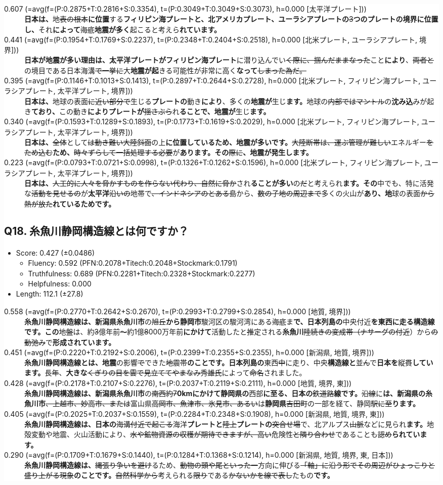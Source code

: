 <dl>
<dt>0.607 (=avg(f=(P:0.2875+T:0.2816+S:0.3354), t=(P:0.3049+T:0.3049+S:0.3073), h=0.000 [太平洋プレート]))</dt>
<dd><b>日本は、</b>地<s>表の根本</s><b>に位置</b>する<b>フィリピン海プレートと、北アメリカプレート、ユーラシアプレートの</b><s>3</s><b>つのプレートの境界に位置し、</b>それ<b>によって</b><s>海底</s><b>地震が多く</b>起こると考えら<b>れています。</b></dd>
<dt>0.441 (=avg(f=(P:0.1954+T:0.1769+S:0.2237), t=(P:0.2348+T:0.2404+S:0.2518), h=0.000 [北米プレート, ユーラシアプレート, 境界]))</dt>
<dd><b>日本が地震が多い理由は、太平洋プレートがフィリピン海プレート</b>に潜り込んでい<s>く際に、掴んだままなった</s>こと<b>により</b>、<s>両者と</s>の境目である日本海溝<s>で一挙に</s>大<b>地震が起</b>きる可能性が非常に高く<b>なって</b><s>しまった為だ。</s></dd>
<dt>0.395 (=avg(f=(P:0.1146+T:0.1013+S:0.1413), t=(P:0.2897+T:0.2644+S:0.2728), h=0.000 [北米プレート, フィリピン海プレート, ユーラシアプレート, 太平洋プレート, 境界]))</dt>
<dd><b>日本は、</b>地球の表面<s>に近い部分で</s>生じる<b>プレートの</b>動き<b>により</b>、多くの<b>地震が</b>生じ<b>ます。</b>地球の<s>内部ではマントル</s>の<b>沈み込</b>みが起き<b>ており、</b>この動き<b>によりプレートが</b><s>揺さぶら</s>れ<b>ることで、地震が</b>生じ<b>ます。</b></dd>
<dt>0.340 (=avg(f=(P:0.1593+T:0.1289+S:0.1893), t=(P:0.1773+T:0.1619+S:0.2029), h=0.000 [北米プレート, フィリピン海プレート, ユーラシアプレート, 太平洋プレート, 境界]))</dt>
<dd><b>日本は、</b><s>全体</s>として<s>は動き難い大陸斜面</s>の上<b>に位置しているため、地震が多いです。</b><s>大陸断帯は、運ぶ管理が難しい</s>エネルギー<s>をため込む</s><b>ため、</b><s>時々ずらして一括処理する必要</s>が<b>あります。その</b><s>際に</s><b>、地震が発生します。</b></dd>
<dt>0.223 (=avg(f=(P:0.0793+T:0.0721+S:0.0998), t=(P:0.1326+T:0.1262+S:0.1596), h=0.000 [北米プレート, フィリピン海プレート, ユーラシアプレート, 太平洋プレート, 境界]))</dt>
<dd><b>日本は、</b><s>人工的に人々を脅かすものを作らない代わり、自然に脅か</s>され<b>ることが多い</b>の<s>だ</s>と考えられ<b>ます。その</b>中でも、特に活発な<s>活動を見せるの</s>が<b>太平洋</b><s>沿いの</s>地帯で<s>、インドネシアのとある島</s>から、<s>数の子地の周辺まで</s>多くの火山が<b>あり、地</b>球の表面<s>から熱が放た</s><b>れているためです。</b></dd>
</dl>

## <a name="Q18"></a>Q18. 糸魚川静岡構造線とは何ですか？

- Score: 0.427 (±0.0486)
  - Fluency: 0.592 (PFN:0.2078+Titech:0.2048+Stockmark:0.1791)
  - Truthfulness: 0.689 (PFN:0.2281+Titech:0.2328+Stockmark:0.2277)
  - Helpfulness: 0.000
- Length: 112.1 (±27.8)

<dl>
<dt>0.558 (=avg(f=(P:0.2770+T:0.2642+S:0.2670), t=(P:0.2993+T:0.2799+S:0.2854), h=0.000 [地質, 境界]))</dt>
<dd><b>糸魚川静岡構造線は、新潟県糸魚川市</b>の<s>旭丘</s><b>から静岡市</b>駿河区の駿河湾にある<s>海底</s>ま<b>で、日本列島の</b>中央付近<b>を東西に走る構造線です。この</b>地<s>盤</s>は、約<s>3</s>億年前<s>〜</s>約1億<s>8</s>000万年前<b>にかけて</b>活動したと<s>推</s>定される<b>糸魚川</b><s>陸続きの変成帯（ナサーグの付近</s>）から<s>の動弛み</s>で<b>形成されています。</b></dd>
<dt>0.451 (=avg(f=(P:0.2220+T:0.2192+S:0.2006), t=(P:0.2399+T:0.2355+S:0.2355), h=0.000 [新潟県, 地質, 境界]))</dt>
<dd><b>糸魚川静岡構造線とは、地震</b>の影響<s>で</s>できた<s>地震</s>帯<b>のことです。日本列島の</b>東西<s>中</s>に走り、中央<b>構造線と</b>並<s>ん</s>で<b>日本を</b>縦<s>貫</s><b>しています。</b>長<s>年</s>、<b>大きな</b><s>くぎりの目を雲で見立ててやまなみ秀雄氏</s>によって<s>命名</s>されました。</dd>
<dt>0.428 (=avg(f=(P:0.2178+T:0.2107+S:0.2276), t=(P:0.2037+T:0.2119+S:0.2111), h=0.000 [地質, 境界, 東]))</dt>
<dd><b>糸魚川静岡構造線は、新潟県糸魚川市</b>の<s>南西約7</s><b>0kmにかけて静岡県の</b>西部<b>に至る、日本の</b><s>鉄道路</s><b>線です。</b><s>沿線</s>に<b>は、新潟県の糸魚川市</b><s>、上越市、妙高市、または</s>富山県<s>高岡市、魚津市、氷見市、あるい</s>は<b>静岡県</b><s>吉田町</s>の一部を経て、静岡<s>駅に至</s><b>ります。</b></dd>
<dt>0.405 (=avg(f=(P:0.2025+T:0.2037+S:0.1559), t=(P:0.2284+T:0.2348+S:0.1908), h=0.000 [新潟県, 地質, 境界, 東]))</dt>
<dd><b>糸魚川静岡構造線は、日本の</b><s>海溝付近で起こる</s>海洋<b>プレートと</b><s>陸上</s><b>プレートの</b><s>突合せ場</s>で、北アルプス<s>山脈</s>などに見られ<b>ます。</b>地殻変動や地震、火山活動により、<s>水や鉱物資源の収穫が期待できますが、高い</s>危険性<s>と隣り合わせ</s>であることも<s>認め</s><b>られています。</b></dd>
<dt>0.290 (=avg(f=(P:0.1709+T:0.1679+S:0.1440), t=(P:0.1284+T:0.1368+S:0.1214), h=0.000 [新潟県, 地質, 境界, 東, 日本]))</dt>
<dd><b>糸魚川静岡構造線は、</b><s>縄張り争いを避け</s>るため、<s>動物の頭や尾といった一</s>方向に伸びる<s>「軸」に沿う形でその周辺がひょっこりと盛り上がる現象</s><b>のことです。</b><s>自然科学から</s>考えられる<s>限り</s>である<s>かないかを線で表し</s>たもの<b>です。</b></dd>
</dl>
